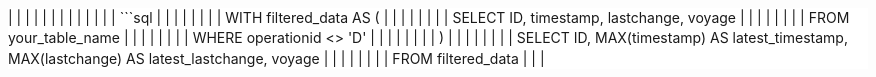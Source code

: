 |      |                                      |               |               |                                                                                                                                                                                                                                                                                                                                                                                                                                                                                                                                |                       |                                      |
|      |                                      |               |               | ```sql                                                                                                                                                                                                                                                                                                                                                                                                                                                                                                                         |                       |                                      |
|      |                                      |               |               | WITH filtered_data AS (                                                                                                                                                                                                                                                                                                                                                                                                                                                                                                        |                       |                                      |
|      |                                      |               |               |   SELECT ID, timestamp, lastchange, voyage                                                                                                                                                                                                                                                                                                                                                                                                                                                                                     |                       |                                      |
|      |                                      |               |               |   FROM your_table_name                                                                                                                                                                                                                                                                                                                                                                                                                                                                                                         |                       |                                      |
|      |                                      |               |               |   WHERE operationid <> 'D'                                                                                                                                                                                                                                                                                                                                                                                                                                                                                                     |                       |                                      |
|      |                                      |               |               | )                                                                                                                                                                                                                                                                                                                                                                                                                                                                                                                              |                       |                                      |
|      |                                      |               |               | SELECT ID, MAX(timestamp) AS latest_timestamp, MAX(lastchange) AS latest_lastchange, voyage                                                                                                                                                                                                                                                                                                                                                                                                                                    |                       |                                      |
|      |                                      |               |               | FROM filtered_data                                                                                                                                                                                                                                                                                                                                                                                                                                                                                                             |                       |                                      |